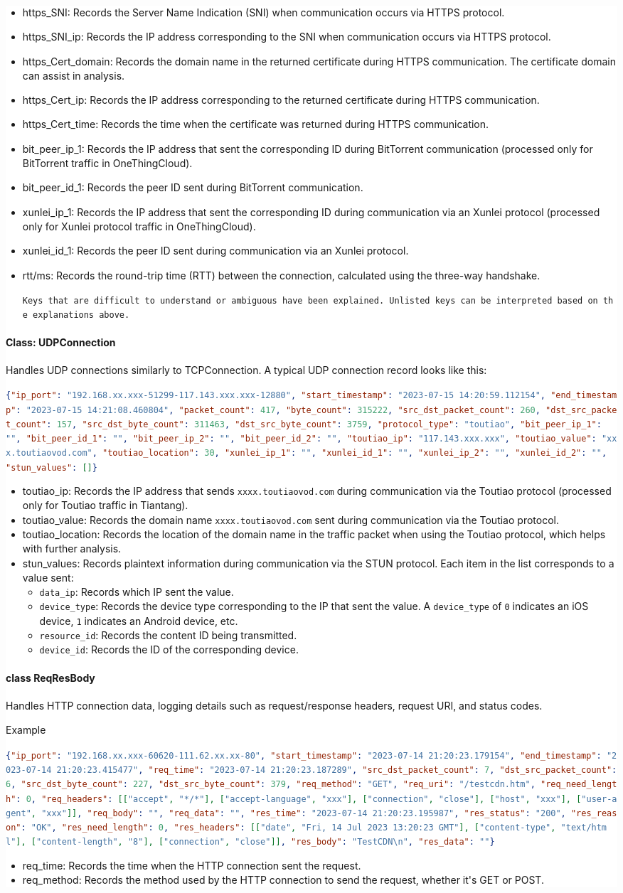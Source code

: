 - https_SNI: Records the Server Name Indication (SNI) when communication occurs via HTTPS protocol.
- https_SNI_ip: Records the IP address corresponding to the SNI when communication occurs via HTTPS protocol.
- https_Cert_domain: Records the domain name in the returned certificate during HTTPS communication. The certificate domain can assist in analysis.
- https_Cert_ip: Records the IP address corresponding to the returned certificate during HTTPS communication.
- https_Cert_time: Records the time when the certificate was returned during HTTPS communication.
- bit_peer_ip_1: Records the IP address that sent the corresponding ID during BitTorrent communication (processed only for BitTorrent traffic in OneThingCloud).
- bit_peer_id_1: Records the peer ID sent during BitTorrent communication.
- xunlei_ip_1: Records the IP address that sent the corresponding ID during communication via an Xunlei protocol (processed only for Xunlei protocol traffic in OneThingCloud).
- xunlei_id_1: Records the peer ID sent during communication via an Xunlei protocol.
- rtt/ms: Records the round-trip time (RTT) between the connection, calculated using the three-way handshake.

    `Keys that are difficult to understand or ambiguous have been explained. Unlisted keys can be interpreted based on the explanations above.`

#### Class: UDPConnection
Handles UDP connections similarly to TCPConnection. A typical UDP connection record looks like this:
```json
{"ip_port": "192.168.xx.xxx-51299-117.143.xxx.xxx-12880", "start_timestamp": "2023-07-15 14:20:59.112154", "end_timestamp": "2023-07-15 14:21:08.460804", "packet_count": 417, "byte_count": 315222, "src_dst_packet_count": 260, "dst_src_packet_count": 157, "src_dst_byte_count": 311463, "dst_src_byte_count": 3759, "protocol_type": "toutiao", "bit_peer_ip_1": "", "bit_peer_id_1": "", "bit_peer_ip_2": "", "bit_peer_id_2": "", "toutiao_ip": "117.143.xxx.xxx", "toutiao_value": "xxx.toutiaovod.com", "toutiao_location": 30, "xunlei_ip_1": "", "xunlei_id_1": "", "xunlei_ip_2": "", "xunlei_id_2": "", "stun_values": []}
```
- toutiao_ip: Records the IP address that sends `xxxx.toutiaovod.com` during communication via the Toutiao protocol (processed only for Toutiao traffic in Tiantang).
- toutiao_value: Records the domain name `xxxx.toutiaovod.com` sent during communication via the Toutiao protocol.
- toutiao_location: Records the location of the domain name in the traffic packet when using the Toutiao protocol, which helps with further analysis.
- stun_values: Records plaintext information during communication via the STUN protocol. Each item in the list corresponds to a value sent:
    - `data_ip`: Records which IP sent the value.
    - `device_type`: Records the device type corresponding to the IP that sent the value. A `device_type` of `0` indicates an iOS device, `1` indicates an Android device, etc.
    - `resource_id`: Records the content ID being transmitted.
    - `device_id`: Records the ID of the corresponding device.
#### class ReqResBody
Handles HTTP connection data, logging details such as request/response headers, request URI, and status codes.

Example
```json
{"ip_port": "192.168.xx.xxx-60620-111.62.xx.xx-80", "start_timestamp": "2023-07-14 21:20:23.179154", "end_timestamp": "2023-07-14 21:20:23.415477", "req_time": "2023-07-14 21:20:23.187289", "src_dst_packet_count": 7, "dst_src_packet_count": 6, "src_dst_byte_count": 227, "dst_src_byte_count": 379, "req_method": "GET", "req_uri": "/testcdn.htm", "req_need_length": 0, "req_headers": [["accept", "*/*"], ["accept-language", "xxx"], ["connection", "close"], ["host", "xxx"], ["user-agent", "xxx"]], "req_body": "", "req_data": "", "res_time": "2023-07-14 21:20:23.195987", "res_status": "200", "res_reason": "OK", "res_need_length": 0, "res_headers": [["date", "Fri, 14 Jul 2023 13:20:23 GMT"], ["content-type", "text/html"], ["content-length", "8"], ["connection", "close"]], "res_body": "TestCDN\n", "res_data": ""}
```
- req_time: Records the time when the HTTP connection sent the request.
- req_method: Records the method used by the HTTP connection to send the request, whether it's GET or POST.